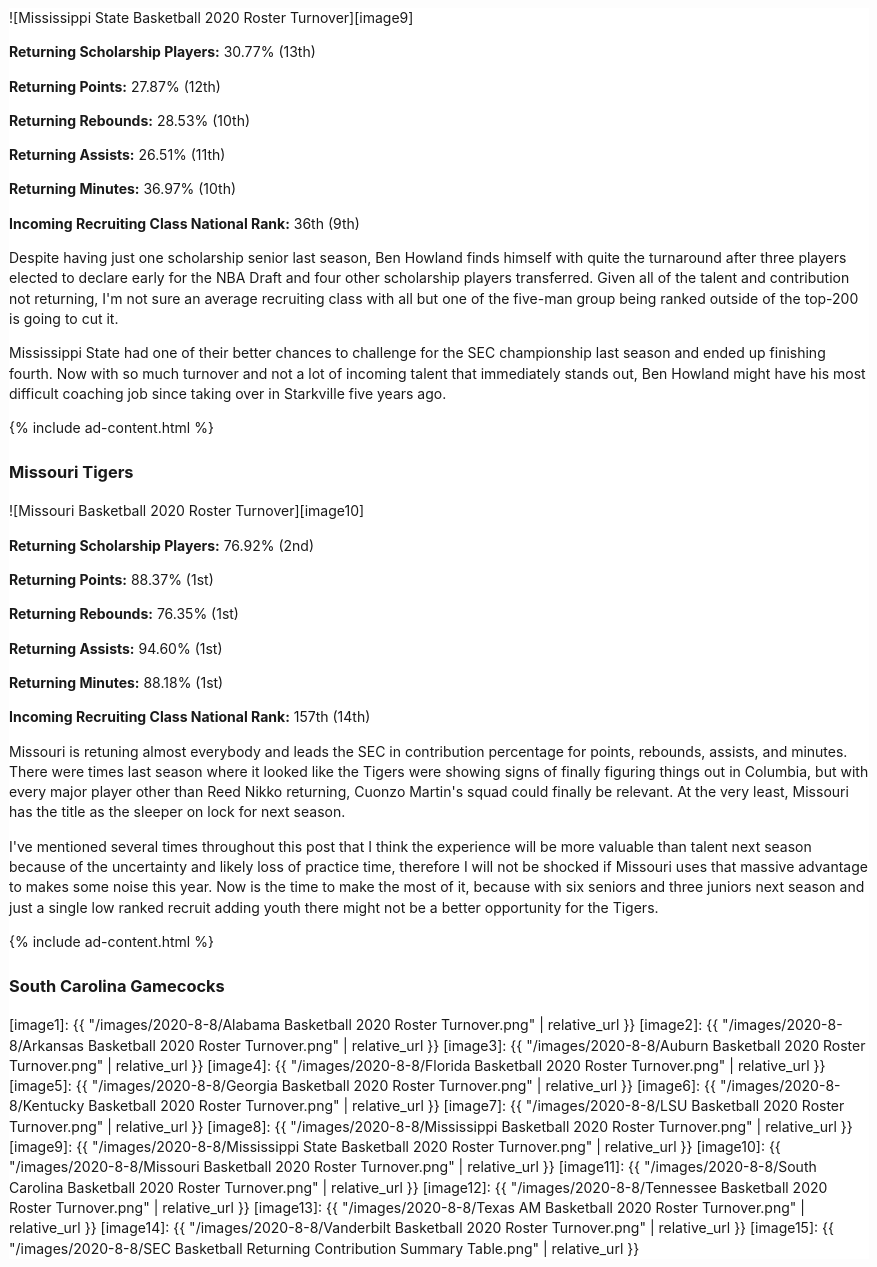 ![Mississippi State Basketball 2020 Roster Turnover][image9]

**Returning Scholarship Players:** 30.77% (13th)

**Returning Points:** 27.87% (12th)

**Returning Rebounds:** 28.53% (10th)

**Returning Assists:** 26.51% (11th)

**Returning Minutes:** 36.97% (10th)

**Incoming Recruiting Class National Rank:** 36th (9th)

Despite having just one scholarship senior last season, Ben Howland finds himself with quite the turnaround after three players elected to declare early for the NBA Draft and four other scholarship players transferred. Given all of the talent and contribution not returning, I'm not sure an average recruiting class with all but one of the five-man group being ranked outside of the top-200 is going to cut it.

Mississippi State had one of their better chances to challenge for the SEC championship last season and ended up finishing fourth. Now with so much turnover and not a lot of incoming talent that immediately stands out, Ben Howland might have his most difficult coaching job since taking over in Starkville five years ago.

{% include ad-content.html %}

### Missouri Tigers

![Missouri Basketball 2020 Roster Turnover][image10]

**Returning Scholarship Players:** 76.92% (2nd)

**Returning Points:** 88.37% (1st)

**Returning Rebounds:** 76.35% (1st)

**Returning Assists:** 94.60% (1st)

**Returning Minutes:** 88.18% (1st)

**Incoming Recruiting Class National Rank:** 157th (14th)

Missouri is retuning almost everybody and leads the SEC in contribution percentage for points, rebounds, assists, and minutes. There were times last season where it looked like the Tigers were showing signs of finally figuring things out in Columbia, but with every major player other than Reed Nikko returning, Cuonzo Martin's squad could finally be relevant. At the very least, Missouri has the title as the sleeper on lock for next season.

I've mentioned several times throughout this post that I think the experience will be more valuable than talent next season because of the uncertainty and likely loss of practice time, therefore I will not be shocked if Missouri uses that massive advantage to makes some noise this year. Now is the time to make the most of it, because with six seniors and three juniors next season and just a single low ranked recruit adding youth there might not be a better opportunity for the Tigers.

{% include ad-content.html %}

### South Carolina Gamecocks


[image1]: {{ "/images/2020-8-8/Alabama Basketball 2020 Roster Turnover.png" | relative_url }}
[image2]: {{ "/images/2020-8-8/Arkansas Basketball 2020 Roster Turnover.png" | relative_url }}
[image3]: {{ "/images/2020-8-8/Auburn Basketball 2020 Roster Turnover.png" | relative_url }}
[image4]: {{ "/images/2020-8-8/Florida Basketball 2020 Roster Turnover.png" | relative_url }}
[image5]: {{ "/images/2020-8-8/Georgia Basketball 2020 Roster Turnover.png" | relative_url }}
[image6]: {{ "/images/2020-8-8/Kentucky Basketball 2020 Roster Turnover.png" | relative_url }}
[image7]: {{ "/images/2020-8-8/LSU Basketball 2020 Roster Turnover.png" | relative_url }}
[image8]: {{ "/images/2020-8-8/Mississippi Basketball 2020 Roster Turnover.png" | relative_url }}
[image9]: {{ "/images/2020-8-8/Mississippi State Basketball 2020 Roster Turnover.png" | relative_url }}
[image10]: {{ "/images/2020-8-8/Missouri Basketball 2020 Roster Turnover.png" | relative_url }}
[image11]: {{ "/images/2020-8-8/South Carolina Basketball 2020 Roster Turnover.png" | relative_url }}
[image12]: {{ "/images/2020-8-8/Tennessee Basketball 2020 Roster Turnover.png" | relative_url }}
[image13]: {{ "/images/2020-8-8/Texas AM Basketball 2020 Roster Turnover.png" | relative_url }}
[image14]: {{ "/images/2020-8-8/Vanderbilt Basketball 2020 Roster Turnover.png" | relative_url }}
[image15]: {{ "/images/2020-8-8/SEC Basketball Returning Contribution Summary Table.png" | relative_url }}